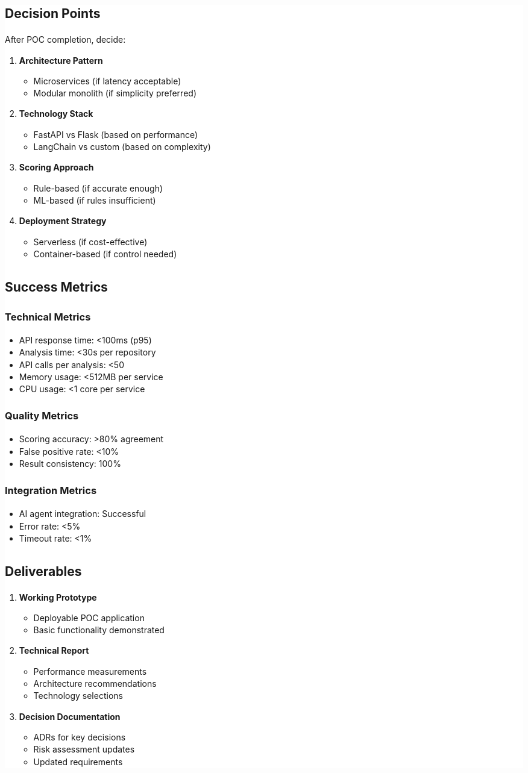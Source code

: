 ## Decision Points

After POC completion, decide:

1. **Architecture Pattern**
   - Microservices (if latency acceptable)
   - Modular monolith (if simplicity preferred)

2. **Technology Stack**
   - FastAPI vs Flask (based on performance)
   - LangChain vs custom (based on complexity)

3. **Scoring Approach**
   - Rule-based (if accurate enough)
   - ML-based (if rules insufficient)

4. **Deployment Strategy**
   - Serverless (if cost-effective)
   - Container-based (if control needed)

## Success Metrics

### Technical Metrics
- API response time: <100ms (p95)
- Analysis time: <30s per repository
- API calls per analysis: <50
- Memory usage: <512MB per service
- CPU usage: <1 core per service

### Quality Metrics
- Scoring accuracy: >80% agreement
- False positive rate: <10%
- Result consistency: 100%

### Integration Metrics
- AI agent integration: Successful
- Error rate: <5%
- Timeout rate: <1%

## Deliverables

1. **Working Prototype**
   - Deployable POC application
   - Basic functionality demonstrated

2. **Technical Report**
   - Performance measurements
   - Architecture recommendations
   - Technology selections

3. **Decision Documentation**
   - ADRs for key decisions
   - Risk assessment updates
   - Updated requirements
